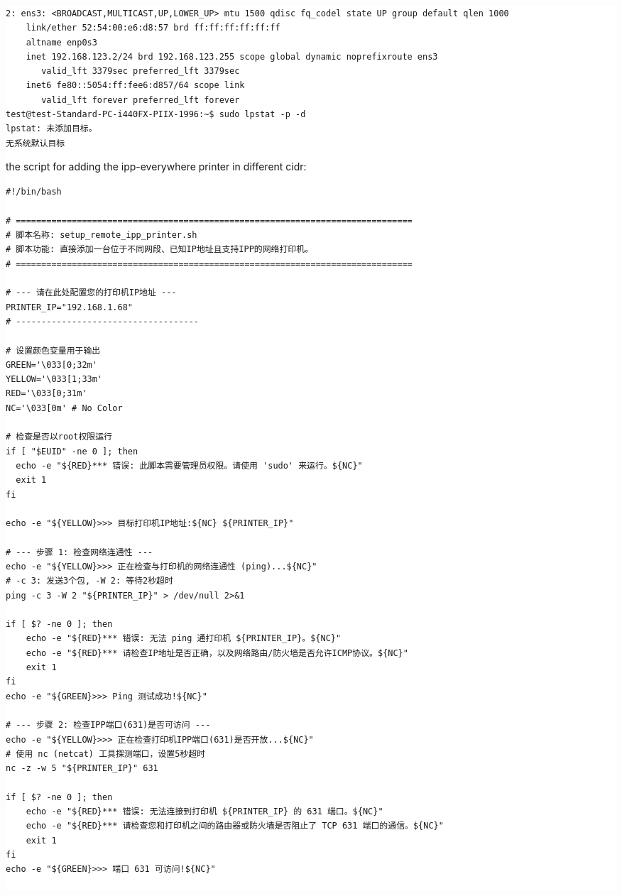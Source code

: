 ```
2: ens3: <BROADCAST,MULTICAST,UP,LOWER_UP> mtu 1500 qdisc fq_codel state UP group default qlen 1000
    link/ether 52:54:00:e6:d8:57 brd ff:ff:ff:ff:ff:ff
    altname enp0s3
    inet 192.168.123.2/24 brd 192.168.123.255 scope global dynamic noprefixroute ens3
       valid_lft 3379sec preferred_lft 3379sec
    inet6 fe80::5054:ff:fee6:d857/64 scope link 
       valid_lft forever preferred_lft forever
test@test-Standard-PC-i440FX-PIIX-1996:~$ sudo lpstat -p -d
lpstat: 未添加目标。
无系统默认目标
```
the script for adding the ipp-everywhere printer in different cidr:     

```
#!/bin/bash

# ==============================================================================
# 脚本名称: setup_remote_ipp_printer.sh
# 脚本功能: 直接添加一台位于不同网段、已知IP地址且支持IPP的网络打印机。
# ==============================================================================

# --- 请在此处配置您的打印机IP地址 ---
PRINTER_IP="192.168.1.68"
# ------------------------------------

# 设置颜色变量用于输出
GREEN='\033[0;32m'
YELLOW='\033[1;33m'
RED='\033[0;31m'
NC='\033[0m' # No Color

# 检查是否以root权限运行
if [ "$EUID" -ne 0 ]; then
  echo -e "${RED}*** 错误: 此脚本需要管理员权限。请使用 'sudo' 来运行。${NC}"
  exit 1
fi

echo -e "${YELLOW}>>> 目标打印机IP地址:${NC} ${PRINTER_IP}"

# --- 步骤 1: 检查网络连通性 ---
echo -e "${YELLOW}>>> 正在检查与打印机的网络连通性 (ping)...${NC}"
# -c 3: 发送3个包, -W 2: 等待2秒超时
ping -c 3 -W 2 "${PRINTER_IP}" > /dev/null 2>&1

if [ $? -ne 0 ]; then
    echo -e "${RED}*** 错误: 无法 ping 通打印机 ${PRINTER_IP}。${NC}"
    echo -e "${RED}*** 请检查IP地址是否正确，以及网络路由/防火墙是否允许ICMP协议。${NC}"
    exit 1
fi
echo -e "${GREEN}>>> Ping 测试成功!${NC}"

# --- 步骤 2: 检查IPP端口(631)是否可访问 ---
echo -e "${YELLOW}>>> 正在检查打印机IPP端口(631)是否开放...${NC}"
# 使用 nc (netcat) 工具探测端口，设置5秒超时
nc -z -w 5 "${PRINTER_IP}" 631

if [ $? -ne 0 ]; then
    echo -e "${RED}*** 错误: 无法连接到打印机 ${PRINTER_IP} 的 631 端口。${NC}"
    echo -e "${RED}*** 请检查您和打印机之间的路由器或防火墙是否阻止了 TCP 631 端口的通信。${NC}"
    exit 1
fi
echo -e "${GREEN}>>> 端口 631 可访问!${NC}"


```